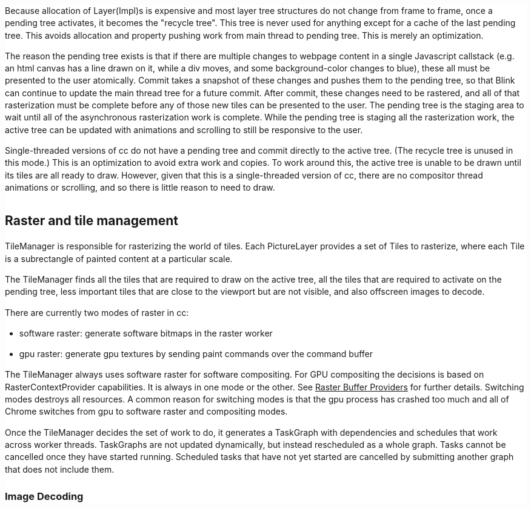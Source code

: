 Because allocation of Layer(Impl)s is expensive and most layer tree structures do not change from frame to frame, once a pending tree activates, it becomes the "recycle tree".
This tree is never used for anything except for a cache of the last pending tree.
This avoids allocation and property pushing work from main thread to pending tree.
This is merely an optimization.

The reason the pending tree exists is that if there are multiple changes to webpage content in a single Javascript callstack (e.g. an html canvas has a line drawn on it, while a div moves, and some background-color changes to blue), these all must be presented to the user atomically.
Commit takes a snapshot of these changes and pushes them to the pending tree, so that Blink can continue to update the main thread tree for a future commit.
After commit, these changes need to be rastered, and all of that rasterization must be complete before any of those new tiles can be presented to the user.
The pending tree is the staging area to wait until all of the asynchronous rasterization work is complete.
While the pending tree is staging all the rasterization work, the active tree can be updated with animations and scrolling to still be responsive to the user.

Single-threaded versions of cc do not have a pending tree and commit directly to the active tree.
(The recycle tree is unused in this mode.)  This is an optimization to avoid extra work and copies.
To work around this, the active tree is unable to be drawn until its tiles are all ready to draw.
However, given that this is a single-threaded version of cc, there are no compositor thread animations or scrolling, and so there is little reason to need to draw.

## Raster and tile management

TileManager is responsible for rasterizing the world of tiles.
Each PictureLayer provides a set of Tiles to rasterize, where each Tile is a subrectangle of painted content at a particular scale.

The TileManager finds all the tiles that are required to draw on the active tree, all the tiles that are required to activate on the pending tree, less important tiles that are close to the viewport but are not visible, and also offscreen images to decode.

There are currently two modes of raster in cc:

* software raster: generate software bitmaps in the raster worker

* gpu raster: generate gpu textures by sending paint commands over the command buffer

The TileManager always uses software raster for software compositing. For GPU compositing the
decisions is based on RasterContextProvider capabilities. It is always in one mode or the other.
See [Raster Buffer Providers](#raster-buffer-providers) for further details.
Switching modes destroys all resources.
A common reason for switching modes is that the gpu process has crashed too much and all of Chrome switches from gpu to software raster and compositing modes.

Once the TileManager decides the set of work to do, it generates a TaskGraph with dependencies and schedules that work across worker threads.
TaskGraphs are not updated dynamically, but instead rescheduled as a whole graph.
Tasks cannot be cancelled once they have started running.
Scheduled tasks that have not yet started are cancelled by submitting another graph that does not include them.

### Image Decoding

